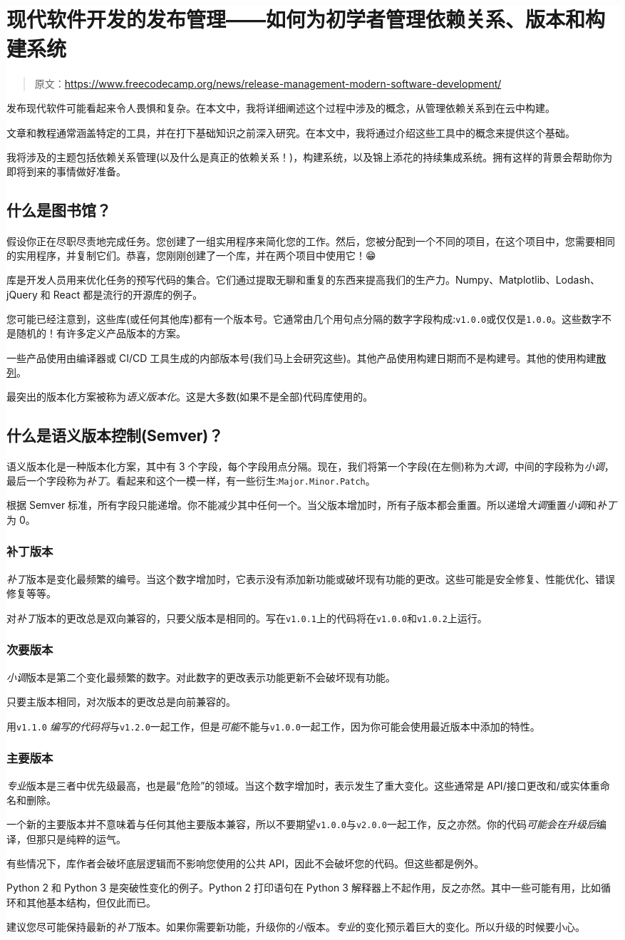 # 现代软件开发的发布管理——如何为初学者管理依赖关系、版本和构建系统

> 原文：<https://www.freecodecamp.org/news/release-management-modern-software-development/>

发布现代软件可能看起来令人畏惧和复杂。在本文中，我将详细阐述这个过程中涉及的概念，从管理依赖关系到在云中构建。

文章和教程通常涵盖特定的工具，并在打下基础知识之前深入研究。在本文中，我将通过介绍这些工具中的概念来提供这个基础。

我将涉及的主题包括依赖关系管理(以及什么是真正的依赖关系！)，构建系统，以及锦上添花的持续集成系统。拥有这样的背景会帮助你为即将到来的事情做好准备。

## 什么是图书馆？

假设你正在尽职尽责地完成任务。您创建了一组实用程序来简化您的工作。然后，您被分配到一个不同的项目，在这个项目中，您需要相同的实用程序，并复制它们。恭喜，您刚刚创建了一个库，并在两个项目中使用它！😁

库是开发人员用来优化任务的预写代码的集合。它们通过提取无聊和重复的东西来提高我们的生产力。Numpy、Matplotlib、Lodash、jQuery 和 React 都是流行的开源库的例子。

您可能已经注意到，这些库(或任何其他库)都有一个版本号。它通常由几个用句点分隔的数字字段构成:`v1.0.0`或仅仅是`1.0.0`。这些数字不是随机的！有许多定义产品版本的方案。

一些产品使用由编译器或 CI/CD 工具生成的内部版本号(我们马上会研究这些)。其他产品使用构建日期而不是构建号。其他的使用构建[散列](https://www.freecodecamp.org/news/p/70791fa1-2b5b-4ebc-9927-0e1c06895d4c/%5B%3Chttps://en.wikipedia.org/wiki/Hash_function%3E%5D(%3Chttps://en.wikipedia.org/wiki/Hash_function%3E))。

最突出的版本化方案被称为*语义版本化*。这是大多数(如果不是全部)代码库使用的。

## 什么是语义版本控制(Semver)？

语义版本化是一种版本化方案，其中有 3 个字段，每个字段用点分隔。现在，我们将第一个字段(在左侧)称为*大调*，中间的字段称为*小调*，最后一个字段称为*补丁*。看起来和这个一模一样，有一些衍生:`Major.Minor.Patch`。

根据 Semver 标准，所有字段只能递增。你不能减少其中任何一个。当父版本增加时，所有子版本都会重置。所以递增*大调*重置*小调*和*补丁*为 0。

### 补丁版本

*补丁*版本是变化最频繁的编号。当这个数字增加时，它表示没有添加新功能或破坏现有功能的更改。这些可能是安全修复、性能优化、错误修复等等。

对*补丁*版本的更改总是双向兼容的，只要父版本是相同的。写在`v1.0.1`上的代码将在`v1.0.0`和`v1.0.2`上运行。

### 次要版本

*小调*版本是第二个变化最频繁的数字。对此数字的更改表示功能更新不会破坏现有功能。

只要主版本相同，对次版本的更改总是向前兼容的。

用`v1.1.0` *编写的代码将*与`v1.2.0`一起工作，但是*可能*不能与`v1.0.0`一起工作，因为你可能会使用最近版本中添加的特性。

### 主要版本

*专业*版本是三者中优先级最高，也是最“危险”的领域。当这个数字增加时，表示发生了重大变化。这些通常是 API/接口更改和/或实体重命名和删除。

一个新的主要版本并不意味着与任何其他主要版本兼容，所以不要期望`v1.0.0`与`v2.0.0`一起工作，反之亦然。你的代码*可能会在升级后*编译，但那只是纯粹的运气。

有些情况下，库作者会破坏底层逻辑而不影响您使用的公共 API，因此不会破坏您的代码。但这些都是例外。

Python 2 和 Python 3 是突破性变化的例子。Python 2 打印语句在 Python 3 解释器上不起作用，反之亦然。其中一些可能有用，比如循环和其他基本结构，但仅此而已。

建议您尽可能保持最新的*补丁*版本。如果你需要新功能，升级你的*小*版本。*专业*的变化预示着巨大的变化。所以升级的时候要小心。
